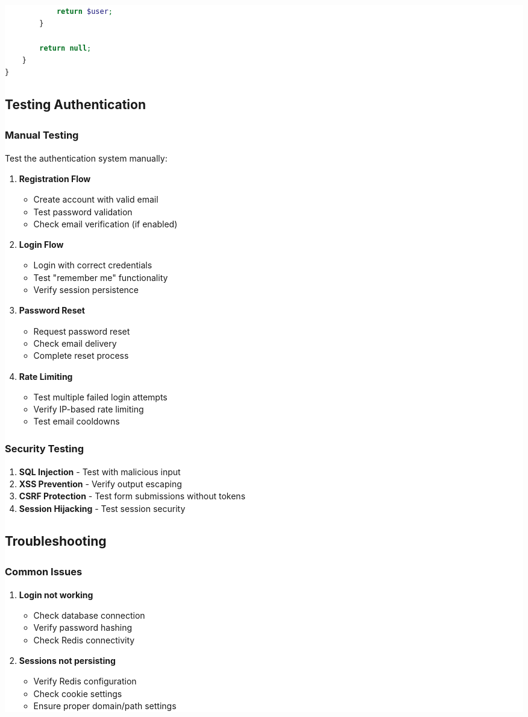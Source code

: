 ```php
            return $user;
        }
        
        return null;
    }
}
```

## Testing Authentication

### Manual Testing

Test the authentication system manually:

1. **Registration Flow**
   - Create account with valid email
   - Test password validation
   - Check email verification (if enabled)

2. **Login Flow**
   - Login with correct credentials
   - Test "remember me" functionality
   - Verify session persistence

3. **Password Reset**
   - Request password reset
   - Check email delivery
   - Complete reset process

4. **Rate Limiting**
   - Test multiple failed login attempts
   - Verify IP-based rate limiting
   - Test email cooldowns

### Security Testing

1. **SQL Injection** - Test with malicious input
2. **XSS Prevention** - Verify output escaping
3. **CSRF Protection** - Test form submissions without tokens
4. **Session Hijacking** - Test session security

## Troubleshooting

### Common Issues

1. **Login not working**
   - Check database connection
   - Verify password hashing
   - Check Redis connectivity

2. **Sessions not persisting**
   - Verify Redis configuration
   - Check cookie settings
   - Ensure proper domain/path settings
